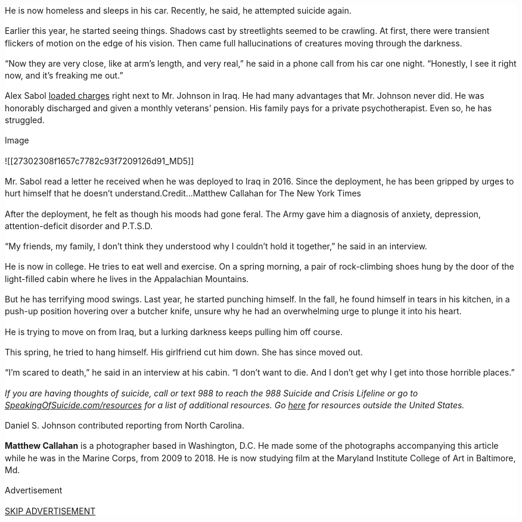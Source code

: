 He is now homeless and sleeps in his car. Recently, he said, he attempted suicide again.

Earlier this year, he started seeing things. Shadows cast by streetlights seemed to be crawling. At first, there were transient flickers of motion on the edge of his vision. Then came full hallucinations of creatures moving through the darkness.

“Now they are very close, like at arm’s length, and very real,” he said in a phone call from his car one night. “Honestly, I see it right now, and it’s freaking me out.”

Alex Sabol [loaded charges](https://www.youtube.com/watch?v=DVEB74-r1ug) right next to Mr. Johnson in Iraq. He had many advantages that Mr. Johnson never did. He was honorably discharged and given a monthly veterans’ pension. His family pays for a private psychotherapist. Even so, he has struggled.

Image

![[27302308f1657c7782c93f7209126d91_MD5]]

Mr. Sabol read a letter he received when he was deployed to Iraq in 2016. Since the deployment, he has been gripped by urges to hurt himself that he doesn’t understand.Credit...Matthew Callahan for The New York Times

After the deployment, he felt as though his moods had gone feral. The Army gave him a diagnosis of anxiety, depression, attention-deficit disorder and P.T.S.D.

“My friends, my family, I don’t think they understood why I couldn’t hold it together,” he said in an interview.

He is now in college. He tries to eat well and exercise. On a spring morning, a pair of rock-climbing shoes hung by the door of the light-filled cabin where he lives in the Appalachian Mountains.

But he has terrifying mood swings. Last year, he started punching himself. In the fall, he found himself in tears in his kitchen, in a push-up position hovering over a butcher knife, unsure why he had an overwhelming urge to plunge it into his heart.

He is trying to move on from Iraq, but a lurking darkness keeps pulling him off course.

This spring, he tried to hang himself. His girlfriend cut him down. She has since moved out.

“I’m scared to death,” he said in an interview at his cabin. “I don’t want to die. And I don’t get why I get into those horrible places.”

_If you are having thoughts of suicide, call or text 988 to reach the 988 Suicide and Crisis Lifeline or go to_ [_SpeakingOfSuicide.com/resources_](http://speakingofsuicide.com/resources) _for a list of additional resources. Go_ [_here_](https://www.nytimes.com/article/suicide-prevention-helplines.html) _for resources outside the United States._

Daniel S. Johnson contributed reporting from North Carolina.

**Matthew Callahan** is a photographer based in Washington, D.C. He made some of the photographs accompanying this article while he was in the Marine Corps, from 2009 to 2018. He is now studying film at the Maryland Institute College of Art in Baltimore, Md.

Advertisement

[SKIP ADVERTISEMENT](https://www.nytimes.com/2023/11/05/us/us-army-marines-artillery-isis-pentagon.html#after-bottom)
